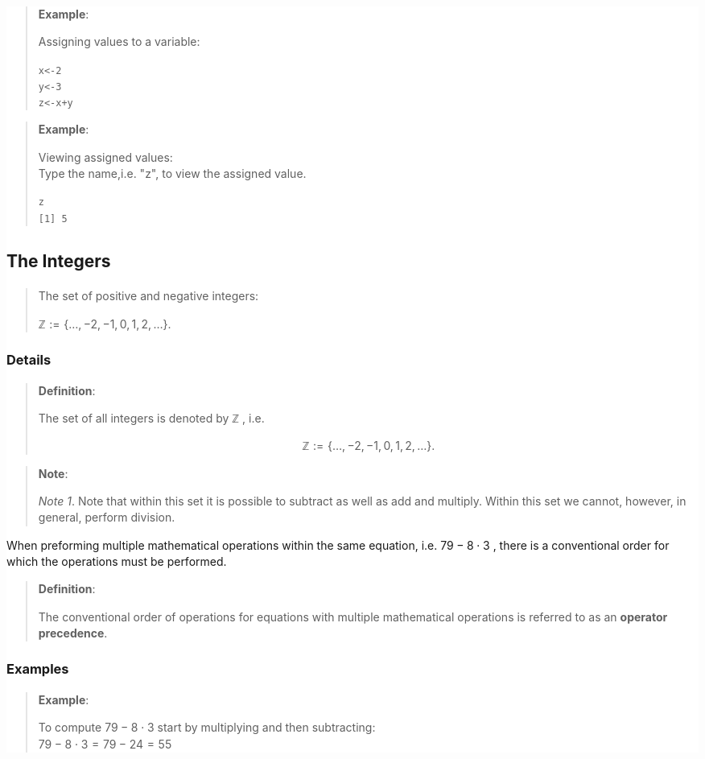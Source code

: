 > **Example**:  
> 
> Assigning values to a variable:
> 
>     x<-2
>     y<-3
>     z<-x+y 

> **Example**:  
> 
> Viewing assigned values:\
> Type the name,i.e. \"z\", to view the assigned value.
> 
>     z
>     [1] 5

## The Integers

> The set of positive and negative integers:
> 
>  $\mathbb{Z} := \{\dots, -2, -1, 0, 1, 2, \dots \}.$
> 

### Details

> **Definition**:  
> 
> The set of all integers is denoted by  $\mathbb{Z}$
> , i.e.
> 
> $$\mathbb{Z} := \{\dots, -2, -1, 0, 1, 2, \dots \}.$$
> 

> **Note**:  
> 
> *Note 1*. Note that within this set it is possible to subtract as well
> as add and multiply. Within this set we cannot, however, in general,
> perform division.

When preforming multiple mathematical operations within the same
equation, i.e.  $79 - 8\cdot 3$
, there is a conventional order for which
the operations must be performed.

> **Definition**:  
> 
> The conventional order of operations for equations with multiple
> mathematical operations is referred to as an **operator precedence**.

### Examples

> **Example**:  
> 
> To compute  $79 - 8\cdot 3$
>  start by multiplying and then subtracting:\
>  $79 - 8\cdot 3 = 79-24 = 55$
> 
